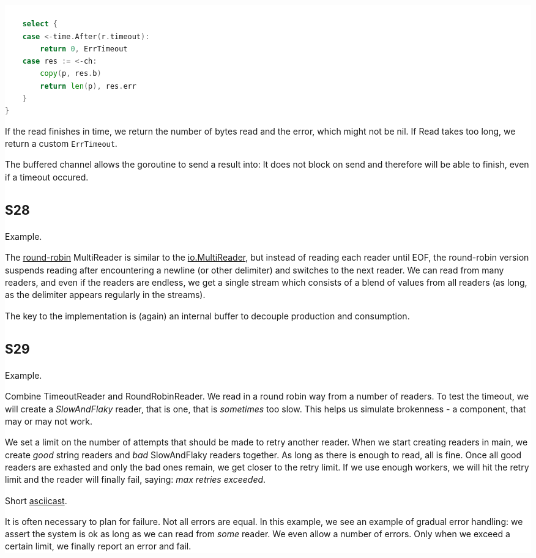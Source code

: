 ```go

	select {
	case <-time.After(r.timeout):
		return 0, ErrTimeout
	case res := <-ch:
		copy(p, res.b)
		return len(p), res.err
	}
}
```

If the read finishes in time, we return the number of bytes read and the
error, which might not be nil. If Read takes too long, we return a custom
`ErrTimeout`.

The buffered channel allows the goroutine to send a result into: It does not
block on send and therefore will be able to finish, even if a timeout occured.

S28
---

Example.

The [round-robin](https://en.wikipedia.org/wiki/Round-robin) MultiReader is
similar to the [io.MultiReader](https://golang.org/pkg/io/#MultiReader), but
instead of reading each reader until EOF, the round-robin version suspends
reading after encountering a newline (or other delimiter) and switches to the
next reader. We can read from many readers, and even if the readers are
endless, we get a single stream which consists of a blend of values from all
readers (as long, as the delimiter appears regularly in the streams).

The key to the implementation is (again) an internal buffer to decouple
production and consumption.

S29
---

Example.

Combine TimeoutReader and RoundRobinReader. We read in a round robin way from a
number of readers. To test the timeout, we will create a *SlowAndFlaky* reader,
that is one, that is *sometimes* too slow. This helps us simulate brokenness -
a component, that may or may not work.

We set a limit on the number of attempts that should be made to retry another
reader. When we start creating readers in main, we create *good* string readers
and *bad* SlowAndFlaky readers together. As long as there is enough to read,
all is fine. Once all good readers are exhasted and only the bad ones remain,
we get closer to the retry limit. If we use enough workers, we will hit the
retry limit and the reader will finally fail, saying: *max retries exceeded*.

Short [asciicast](https://raw.githubusercontent.com/miku/exploreio/wip/casts/b5zvd60qmdsfehguqcpjzwdnk.gif).

It is often necessary to plan for failure. Not all errors are equal. In this
example, we see an example of gradual error handling: we assert the system is
ok as long as we can read from *some* reader. We even allow a number of errors.
Only when we exceed a certain limit, we finally report an error and fail.
